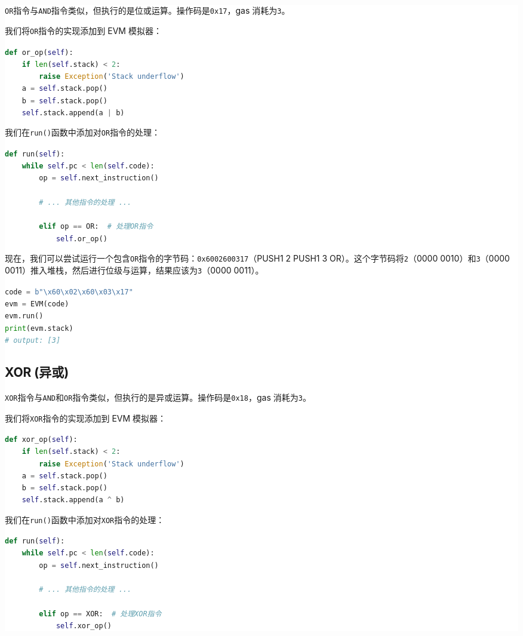 `OR`指令与`AND`指令类似，但执行的是位或运算。操作码是`0x17`，gas 消耗为`3`。

我们将`OR`指令的实现添加到 EVM 模拟器：

```python
def or_op(self):
    if len(self.stack) < 2:
        raise Exception('Stack underflow')
    a = self.stack.pop()
    b = self.stack.pop()
    self.stack.append(a | b)
```

我们在`run()`函数中添加对`OR`指令的处理：

```python
def run(self):
    while self.pc < len(self.code):
        op = self.next_instruction()

        # ... 其他指令的处理 ...

        elif op == OR:  # 处理OR指令
            self.or_op()
```

现在，我们可以尝试运行一个包含`OR`指令的字节码：`0x6002600317`（PUSH1 2 PUSH1 3 OR）。这个字节码将`2`（0000 0010）和`3`（0000 0011）推入堆栈，然后进行位级与运算，结果应该为`3`（0000 0011）。

```python
code = b"\x60\x02\x60\x03\x17"
evm = EVM(code)
evm.run()
print(evm.stack)
# output: [3]
```

## XOR (异或)

`XOR`指令与`AND`和`OR`指令类似，但执行的是异或运算。操作码是`0x18`，gas 消耗为`3`。

我们将`XOR`指令的实现添加到 EVM 模拟器：

```python
def xor_op(self):
    if len(self.stack) < 2:
        raise Exception('Stack underflow')
    a = self.stack.pop()
    b = self.stack.pop()
    self.stack.append(a ^ b)
```

我们在`run()`函数中添加对`XOR`指令的处理：

```python
def run(self):
    while self.pc < len(self.code):
        op = self.next_instruction()

        # ... 其他指令的处理 ...

        elif op == XOR:  # 处理XOR指令
            self.xor_op()
```
